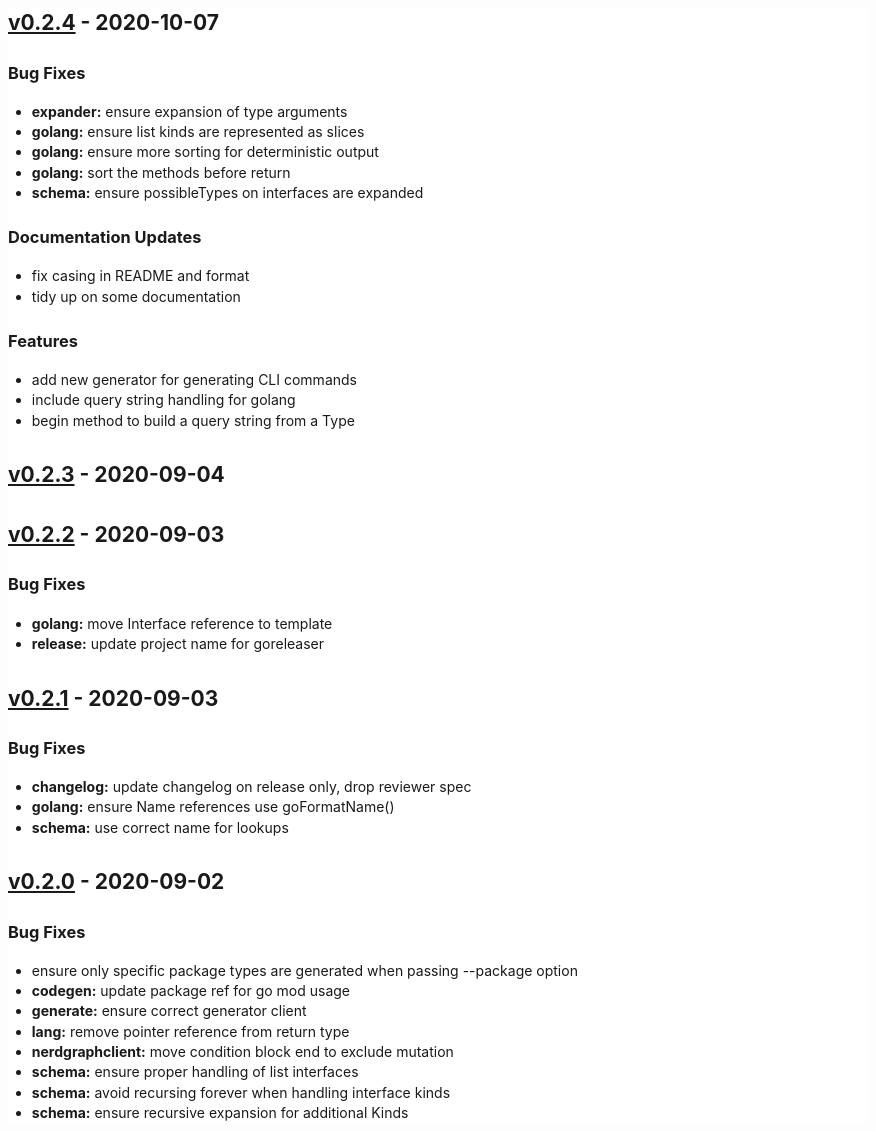 <a name="v0.2.4"></a>
## [v0.2.4] - 2020-10-07
### Bug Fixes
- **expander:** ensure expansion of type arguments
- **golang:** ensure list kinds are represented as slices
- **golang:** ensure more sorting for deterministic output
- **golang:** sort the methods before return
- **schema:** ensure possibleTypes on interfaces are expanded

### Documentation Updates
- fix casing in README and format
- tidy up on some documentation

### Features
- add new generator for generating CLI commands
- include query string handling for golang
- begin method to build a query string from a Type

<a name="v0.2.3"></a>
## [v0.2.3] - 2020-09-04
<a name="v0.2.2"></a>
## [v0.2.2] - 2020-09-03
### Bug Fixes
- **golang:** move Interface reference to template
- **release:** update project name for goreleaser

<a name="v0.2.1"></a>
## [v0.2.1] - 2020-09-03
### Bug Fixes
- **changelog:** update changelog on release only, drop reviewer spec
- **golang:** ensure Name references use goFormatName()
- **schema:** use correct name for lookups

<a name="v0.2.0"></a>
## [v0.2.0] - 2020-09-02
### Bug Fixes
- ensure only specific package types are generated when passing --package option
- **codegen:** update package ref for go mod usage
- **generate:** ensure correct generator client
- **lang:** remove pointer reference from return type
- **nerdgraphclient:** move condition block end to exclude mutation
- **schema:** ensure proper handling of list interfaces
- **schema:** avoid recursing forever when handling interface kinds
- **schema:** ensure recursive expansion for additional Kinds


[Unreleased]: https://github.com/violentbact/tutone/compare/v0.12.1...HEAD
[v0.12.1]: https://github.com/violentbact/tutone/compare/v0.12.0...v0.12.1
[v0.12.0]: https://github.com/violentbact/tutone/compare/v0.11.0...v0.12.0
[v0.11.0]: https://github.com/violentbact/tutone/compare/v0.10.319...v0.11.0
[v0.10.319]: https://github.com/violentbact/tutone/compare/v0.10.318...v0.10.319
[v0.10.318]: https://github.com/violentbact/tutone/compare/v0.10.317...v0.10.318
[v0.10.317]: https://github.com/violentbact/tutone/compare/v0.10.316...v0.10.317
[v0.10.316]: https://github.com/violentbact/tutone/compare/v0.10.315...v0.10.316
[v0.10.315]: https://github.com/violentbact/tutone/compare/v0.10.314...v0.10.315
[v0.10.314]: https://github.com/violentbact/tutone/compare/v0.10.313...v0.10.314
[v0.10.313]: https://github.com/violentbact/tutone/compare/v0.10.312...v0.10.313
[v0.10.312]: https://github.com/violentbact/tutone/compare/v0.10.311...v0.10.312
[v0.10.311]: https://github.com/violentbact/tutone/compare/v0.10.310...v0.10.311
[v0.10.310]: https://github.com/violentbact/tutone/compare/v0.10.309...v0.10.310
[v0.10.309]: https://github.com/violentbact/tutone/compare/v0.10.308...v0.10.309
[v0.10.308]: https://github.com/violentbact/tutone/compare/v0.10.307...v0.10.308
[v0.10.307]: https://github.com/violentbact/tutone/compare/v0.10.306...v0.10.307
[v0.10.306]: https://github.com/violentbact/tutone/compare/v0.10.305...v0.10.306
[v0.10.305]: https://github.com/violentbact/tutone/compare/v0.10.304...v0.10.305
[v0.10.304]: https://github.com/violentbact/tutone/compare/v0.10.303...v0.10.304
[v0.10.303]: https://github.com/violentbact/tutone/compare/v0.10.302...v0.10.303
[v0.10.302]: https://github.com/violentbact/tutone/compare/v0.10.301...v0.10.302
[v0.10.301]: https://github.com/violentbact/tutone/compare/v0.10.300...v0.10.301
[v0.10.300]: https://github.com/violentbact/tutone/compare/v0.10.299...v0.10.300
[v0.10.299]: https://github.com/violentbact/tutone/compare/v0.10.298...v0.10.299
[v0.10.298]: https://github.com/violentbact/tutone/compare/v0.10.297...v0.10.298
[v0.10.297]: https://github.com/violentbact/tutone/compare/v0.10.296...v0.10.297
[v0.10.296]: https://github.com/violentbact/tutone/compare/v0.10.295...v0.10.296
[v0.10.295]: https://github.com/violentbact/tutone/compare/v0.10.294...v0.10.295
[v0.10.294]: https://github.com/violentbact/tutone/compare/v0.10.293...v0.10.294
[v0.10.293]: https://github.com/violentbact/tutone/compare/v0.10.292...v0.10.293
[v0.10.292]: https://github.com/violentbact/tutone/compare/v0.10.291...v0.10.292
[v0.10.291]: https://github.com/violentbact/tutone/compare/v0.10.290...v0.10.291
[v0.10.290]: https://github.com/violentbact/tutone/compare/v0.10.289...v0.10.290
[v0.10.289]: https://github.com/violentbact/tutone/compare/v0.10.288...v0.10.289
[v0.10.288]: https://github.com/violentbact/tutone/compare/v0.10.287...v0.10.288
[v0.10.287]: https://github.com/violentbact/tutone/compare/v0.10.286...v0.10.287
[v0.10.286]: https://github.com/violentbact/tutone/compare/v0.10.285...v0.10.286
[v0.10.285]: https://github.com/violentbact/tutone/compare/v0.10.284...v0.10.285
[v0.10.284]: https://github.com/violentbact/tutone/compare/v0.10.283...v0.10.284
[v0.10.283]: https://github.com/violentbact/tutone/compare/v0.10.282...v0.10.283
[v0.10.282]: https://github.com/violentbact/tutone/compare/v0.10.281...v0.10.282
[v0.10.281]: https://github.com/violentbact/tutone/compare/v0.10.280...v0.10.281
[v0.10.280]: https://github.com/violentbact/tutone/compare/v0.10.279...v0.10.280
[v0.10.279]: https://github.com/violentbact/tutone/compare/v0.10.278...v0.10.279
[v0.10.278]: https://github.com/violentbact/tutone/compare/v0.10.277...v0.10.278
[v0.10.277]: https://github.com/violentbact/tutone/compare/v0.10.276...v0.10.277
[v0.10.276]: https://github.com/violentbact/tutone/compare/v0.10.275...v0.10.276
[v0.10.275]: https://github.com/violentbact/tutone/compare/v0.10.274...v0.10.275
[v0.10.274]: https://github.com/violentbact/tutone/compare/v0.10.273...v0.10.274
[v0.10.273]: https://github.com/violentbact/tutone/compare/v0.10.272...v0.10.273
[v0.10.272]: https://github.com/violentbact/tutone/compare/v0.10.271...v0.10.272
[v0.10.271]: https://github.com/violentbact/tutone/compare/v0.10.270...v0.10.271
[v0.10.270]: https://github.com/violentbact/tutone/compare/v0.10.269...v0.10.270
[v0.10.269]: https://github.com/violentbact/tutone/compare/v0.10.268...v0.10.269
[v0.10.268]: https://github.com/violentbact/tutone/compare/v0.10.267...v0.10.268
[v0.10.267]: https://github.com/violentbact/tutone/compare/v0.10.266...v0.10.267
[v0.10.266]: https://github.com/violentbact/tutone/compare/v0.10.265...v0.10.266
[v0.10.265]: https://github.com/violentbact/tutone/compare/v0.10.264...v0.10.265
[v0.10.264]: https://github.com/violentbact/tutone/compare/v0.10.263...v0.10.264
[v0.10.263]: https://github.com/violentbact/tutone/compare/v0.10.262...v0.10.263
[v0.10.262]: https://github.com/violentbact/tutone/compare/v0.10.261...v0.10.262
[v0.10.261]: https://github.com/violentbact/tutone/compare/v0.10.260...v0.10.261
[v0.10.260]: https://github.com/violentbact/tutone/compare/v0.10.259...v0.10.260
[v0.10.259]: https://github.com/violentbact/tutone/compare/v0.10.258...v0.10.259
[v0.10.258]: https://github.com/violentbact/tutone/compare/v0.10.257...v0.10.258
[v0.10.257]: https://github.com/violentbact/tutone/compare/v0.10.256...v0.10.257
[v0.10.256]: https://github.com/violentbact/tutone/compare/v0.10.255...v0.10.256
[v0.10.255]: https://github.com/violentbact/tutone/compare/v0.10.254...v0.10.255
[v0.10.254]: https://github.com/violentbact/tutone/compare/v0.10.253...v0.10.254
[v0.10.253]: https://github.com/violentbact/tutone/compare/v0.10.252...v0.10.253
[v0.10.252]: https://github.com/violentbact/tutone/compare/v0.10.251...v0.10.252
[v0.10.251]: https://github.com/violentbact/tutone/compare/v0.10.250...v0.10.251
[v0.10.250]: https://github.com/violentbact/tutone/compare/v0.10.249...v0.10.250
[v0.10.249]: https://github.com/violentbact/tutone/compare/v0.10.248...v0.10.249
[v0.10.248]: https://github.com/violentbact/tutone/compare/v0.10.247...v0.10.248
[v0.10.247]: https://github.com/violentbact/tutone/compare/v0.10.246...v0.10.247
[v0.10.246]: https://github.com/violentbact/tutone/compare/v0.10.245...v0.10.246
[v0.10.245]: https://github.com/violentbact/tutone/compare/v0.10.244...v0.10.245
[v0.10.244]: https://github.com/violentbact/tutone/compare/v0.10.243...v0.10.244
[v0.10.243]: https://github.com/violentbact/tutone/compare/v0.10.242...v0.10.243
[v0.10.242]: https://github.com/violentbact/tutone/compare/v0.10.241...v0.10.242
[v0.10.241]: https://github.com/violentbact/tutone/compare/v0.10.240...v0.10.241
[v0.10.240]: https://github.com/violentbact/tutone/compare/v0.10.239...v0.10.240
[v0.10.239]: https://github.com/violentbact/tutone/compare/v0.10.238...v0.10.239
[v0.10.238]: https://github.com/violentbact/tutone/compare/v0.10.237...v0.10.238
[v0.10.237]: https://github.com/violentbact/tutone/compare/v0.10.236...v0.10.237
[v0.10.236]: https://github.com/violentbact/tutone/compare/v0.10.235...v0.10.236
[v0.10.235]: https://github.com/violentbact/tutone/compare/v0.10.234...v0.10.235
[v0.10.234]: https://github.com/violentbact/tutone/compare/v0.10.233...v0.10.234
[v0.10.233]: https://github.com/violentbact/tutone/compare/v0.10.232...v0.10.233
[v0.10.232]: https://github.com/violentbact/tutone/compare/v0.10.231...v0.10.232
[v0.10.231]: https://github.com/violentbact/tutone/compare/v0.10.230...v0.10.231
[v0.10.230]: https://github.com/violentbact/tutone/compare/v0.10.229...v0.10.230
[v0.10.229]: https://github.com/violentbact/tutone/compare/v0.10.228...v0.10.229
[v0.10.228]: https://github.com/violentbact/tutone/compare/v0.10.227...v0.10.228
[v0.10.227]: https://github.com/violentbact/tutone/compare/v0.10.226...v0.10.227
[v0.10.226]: https://github.com/violentbact/tutone/compare/v0.10.225...v0.10.226
[v0.10.225]: https://github.com/violentbact/tutone/compare/v0.10.224...v0.10.225
[v0.10.224]: https://github.com/violentbact/tutone/compare/v0.10.223...v0.10.224
[v0.10.223]: https://github.com/violentbact/tutone/compare/v0.10.222...v0.10.223
[v0.10.222]: https://github.com/violentbact/tutone/compare/v0.10.221...v0.10.222
[v0.10.221]: https://github.com/violentbact/tutone/compare/v0.10.220...v0.10.221
[v0.10.220]: https://github.com/violentbact/tutone/compare/v0.10.219...v0.10.220
[v0.10.219]: https://github.com/violentbact/tutone/compare/v0.10.218...v0.10.219
[v0.10.218]: https://github.com/violentbact/tutone/compare/v0.10.217...v0.10.218
[v0.10.217]: https://github.com/violentbact/tutone/compare/v0.10.216...v0.10.217
[v0.10.216]: https://github.com/violentbact/tutone/compare/v0.10.215...v0.10.216
[v0.10.215]: https://github.com/violentbact/tutone/compare/v0.10.214...v0.10.215
[v0.10.214]: https://github.com/violentbact/tutone/compare/v0.10.213...v0.10.214
[v0.10.213]: https://github.com/violentbact/tutone/compare/v0.10.212...v0.10.213
[v0.10.212]: https://github.com/violentbact/tutone/compare/v0.10.211...v0.10.212
[v0.10.211]: https://github.com/violentbact/tutone/compare/v0.10.210...v0.10.211
[v0.10.210]: https://github.com/violentbact/tutone/compare/v0.10.209...v0.10.210
[v0.10.209]: https://github.com/violentbact/tutone/compare/v0.10.208...v0.10.209
[v0.10.208]: https://github.com/violentbact/tutone/compare/v0.10.207...v0.10.208
[v0.10.207]: https://github.com/violentbact/tutone/compare/v0.10.206...v0.10.207
[v0.10.206]: https://github.com/violentbact/tutone/compare/v0.10.205...v0.10.206
[v0.10.205]: https://github.com/violentbact/tutone/compare/v0.10.204...v0.10.205
[v0.10.204]: https://github.com/violentbact/tutone/compare/v0.10.203...v0.10.204
[v0.10.203]: https://github.com/violentbact/tutone/compare/v0.10.202...v0.10.203
[v0.10.202]: https://github.com/violentbact/tutone/compare/v0.10.201...v0.10.202
[v0.10.201]: https://github.com/violentbact/tutone/compare/v0.10.200...v0.10.201
[v0.10.200]: https://github.com/violentbact/tutone/compare/v0.10.199...v0.10.200
[v0.10.199]: https://github.com/violentbact/tutone/compare/v0.10.198...v0.10.199
[v0.10.198]: https://github.com/violentbact/tutone/compare/v0.10.197...v0.10.198
[v0.10.197]: https://github.com/violentbact/tutone/compare/v0.10.196...v0.10.197
[v0.10.196]: https://github.com/violentbact/tutone/compare/v0.10.195...v0.10.196
[v0.10.195]: https://github.com/violentbact/tutone/compare/v0.10.194...v0.10.195
[v0.10.194]: https://github.com/violentbact/tutone/compare/v0.10.193...v0.10.194
[v0.10.193]: https://github.com/violentbact/tutone/compare/v0.10.192...v0.10.193
[v0.10.192]: https://github.com/violentbact/tutone/compare/v0.10.191...v0.10.192
[v0.10.191]: https://github.com/violentbact/tutone/compare/v0.10.190...v0.10.191
[v0.10.190]: https://github.com/violentbact/tutone/compare/v0.10.189...v0.10.190
[v0.10.189]: https://github.com/violentbact/tutone/compare/v0.10.188...v0.10.189
[v0.10.188]: https://github.com/violentbact/tutone/compare/v0.10.187...v0.10.188
[v0.10.187]: https://github.com/violentbact/tutone/compare/v0.10.186...v0.10.187
[v0.10.186]: https://github.com/violentbact/tutone/compare/v0.10.185...v0.10.186
[v0.10.185]: https://github.com/violentbact/tutone/compare/v0.10.184...v0.10.185
[v0.10.184]: https://github.com/violentbact/tutone/compare/v0.10.183...v0.10.184
[v0.10.183]: https://github.com/violentbact/tutone/compare/v0.10.182...v0.10.183
[v0.10.182]: https://github.com/violentbact/tutone/compare/v0.10.181...v0.10.182
[v0.10.181]: https://github.com/violentbact/tutone/compare/v0.10.180...v0.10.181
[v0.10.180]: https://github.com/violentbact/tutone/compare/v0.10.179...v0.10.180
[v0.10.179]: https://github.com/violentbact/tutone/compare/v0.10.178...v0.10.179
[v0.10.178]: https://github.com/violentbact/tutone/compare/v0.10.177...v0.10.178
[v0.10.177]: https://github.com/violentbact/tutone/compare/v0.10.176...v0.10.177
[v0.10.176]: https://github.com/violentbact/tutone/compare/v0.10.175...v0.10.176
[v0.10.175]: https://github.com/violentbact/tutone/compare/v0.10.174...v0.10.175
[v0.10.174]: https://github.com/violentbact/tutone/compare/v0.10.173...v0.10.174
[v0.10.173]: https://github.com/violentbact/tutone/compare/v0.10.172...v0.10.173
[v0.10.172]: https://github.com/violentbact/tutone/compare/v0.10.171...v0.10.172
[v0.10.171]: https://github.com/violentbact/tutone/compare/v0.10.170...v0.10.171
[v0.10.170]: https://github.com/violentbact/tutone/compare/v0.10.169...v0.10.170
[v0.10.169]: https://github.com/violentbact/tutone/compare/v0.10.168...v0.10.169
[v0.10.168]: https://github.com/violentbact/tutone/compare/v0.10.167...v0.10.168
[v0.10.167]: https://github.com/violentbact/tutone/compare/v0.10.166...v0.10.167
[v0.10.166]: https://github.com/violentbact/tutone/compare/v0.10.165...v0.10.166
[v0.10.165]: https://github.com/violentbact/tutone/compare/v0.10.164...v0.10.165
[v0.10.164]: https://github.com/violentbact/tutone/compare/v0.10.163...v0.10.164
[v0.10.163]: https://github.com/violentbact/tutone/compare/v0.10.162...v0.10.163
[v0.10.162]: https://github.com/violentbact/tutone/compare/v0.10.161...v0.10.162
[v0.10.161]: https://github.com/violentbact/tutone/compare/v0.10.160...v0.10.161
[v0.10.160]: https://github.com/violentbact/tutone/compare/v0.10.159...v0.10.160
[v0.10.159]: https://github.com/violentbact/tutone/compare/v0.10.158...v0.10.159
[v0.10.158]: https://github.com/violentbact/tutone/compare/v0.10.157...v0.10.158
[v0.10.157]: https://github.com/violentbact/tutone/compare/v0.10.156...v0.10.157
[v0.10.156]: https://github.com/violentbact/tutone/compare/v0.10.155...v0.10.156
[v0.10.155]: https://github.com/violentbact/tutone/compare/v0.10.154...v0.10.155
[v0.10.154]: https://github.com/violentbact/tutone/compare/v0.10.153...v0.10.154
[v0.10.153]: https://github.com/violentbact/tutone/compare/v0.10.152...v0.10.153
[v0.10.152]: https://github.com/violentbact/tutone/compare/v0.10.151...v0.10.152
[v0.10.151]: https://github.com/violentbact/tutone/compare/v0.10.150...v0.10.151
[v0.10.150]: https://github.com/violentbact/tutone/compare/v0.10.149...v0.10.150
[v0.10.149]: https://github.com/violentbact/tutone/compare/v0.10.148...v0.10.149
[v0.10.148]: https://github.com/violentbact/tutone/compare/v0.10.147...v0.10.148
[v0.10.147]: https://github.com/violentbact/tutone/compare/v0.10.146...v0.10.147
[v0.10.146]: https://github.com/violentbact/tutone/compare/v0.10.145...v0.10.146
[v0.10.145]: https://github.com/violentbact/tutone/compare/v0.10.144...v0.10.145
[v0.10.144]: https://github.com/violentbact/tutone/compare/v0.10.143...v0.10.144
[v0.10.143]: https://github.com/violentbact/tutone/compare/v0.10.142...v0.10.143
[v0.10.142]: https://github.com/violentbact/tutone/compare/v0.10.141...v0.10.142
[v0.10.141]: https://github.com/violentbact/tutone/compare/v0.10.140...v0.10.141
[v0.10.140]: https://github.com/violentbact/tutone/compare/v0.10.139...v0.10.140
[v0.10.139]: https://github.com/violentbact/tutone/compare/v0.10.138...v0.10.139
[v0.10.138]: https://github.com/violentbact/tutone/compare/v0.10.137...v0.10.138
[v0.10.137]: https://github.com/violentbact/tutone/compare/v0.10.136...v0.10.137
[v0.10.136]: https://github.com/violentbact/tutone/compare/v0.10.135...v0.10.136
[v0.10.135]: https://github.com/violentbact/tutone/compare/v0.10.134...v0.10.135
[v0.10.134]: https://github.com/violentbact/tutone/compare/v0.10.133...v0.10.134
[v0.10.133]: https://github.com/violentbact/tutone/compare/v0.10.132...v0.10.133
[v0.10.132]: https://github.com/violentbact/tutone/compare/v0.10.131...v0.10.132
[v0.10.131]: https://github.com/violentbact/tutone/compare/v0.10.130...v0.10.131
[v0.10.130]: https://github.com/violentbact/tutone/compare/v0.10.129...v0.10.130
[v0.10.129]: https://github.com/violentbact/tutone/compare/v0.10.128...v0.10.129
[v0.10.128]: https://github.com/violentbact/tutone/compare/v0.10.127...v0.10.128
[v0.10.127]: https://github.com/violentbact/tutone/compare/v0.10.126...v0.10.127
[v0.10.126]: https://github.com/violentbact/tutone/compare/v0.10.125...v0.10.126
[v0.10.125]: https://github.com/violentbact/tutone/compare/v0.10.124...v0.10.125
[v0.10.124]: https://github.com/violentbact/tutone/compare/v0.10.123...v0.10.124
[v0.10.123]: https://github.com/violentbact/tutone/compare/v0.10.122...v0.10.123
[v0.10.122]: https://github.com/violentbact/tutone/compare/v0.10.121...v0.10.122
[v0.10.121]: https://github.com/violentbact/tutone/compare/v0.10.120...v0.10.121
[v0.10.120]: https://github.com/violentbact/tutone/compare/v0.10.119...v0.10.120
[v0.10.119]: https://github.com/violentbact/tutone/compare/v0.10.118...v0.10.119
[v0.10.118]: https://github.com/violentbact/tutone/compare/v0.10.117...v0.10.118
[v0.10.117]: https://github.com/violentbact/tutone/compare/v0.10.116...v0.10.117
[v0.10.116]: https://github.com/violentbact/tutone/compare/v0.10.115...v0.10.116
[v0.10.115]: https://github.com/violentbact/tutone/compare/v0.10.114...v0.10.115
[v0.10.114]: https://github.com/violentbact/tutone/compare/v0.10.113...v0.10.114
[v0.10.113]: https://github.com/violentbact/tutone/compare/v0.10.112...v0.10.113
[v0.10.112]: https://github.com/violentbact/tutone/compare/v0.10.111...v0.10.112
[v0.10.111]: https://github.com/violentbact/tutone/compare/v0.10.110...v0.10.111
[v0.10.110]: https://github.com/violentbact/tutone/compare/v0.10.109...v0.10.110
[v0.10.109]: https://github.com/violentbact/tutone/compare/v0.10.108...v0.10.109
[v0.10.108]: https://github.com/violentbact/tutone/compare/v0.10.107...v0.10.108
[v0.10.107]: https://github.com/violentbact/tutone/compare/v0.10.106...v0.10.107
[v0.10.106]: https://github.com/violentbact/tutone/compare/v0.10.105...v0.10.106
[v0.10.105]: https://github.com/violentbact/tutone/compare/v0.10.104...v0.10.105
[v0.10.104]: https://github.com/violentbact/tutone/compare/v0.10.103...v0.10.104
[v0.10.103]: https://github.com/violentbact/tutone/compare/v0.10.102...v0.10.103
[v0.10.102]: https://github.com/violentbact/tutone/compare/v0.10.101...v0.10.102
[v0.10.101]: https://github.com/violentbact/tutone/compare/v0.10.100...v0.10.101
[v0.10.100]: https://github.com/violentbact/tutone/compare/v0.10.99...v0.10.100
[v0.10.99]: https://github.com/violentbact/tutone/compare/v0.10.98...v0.10.99
[v0.10.98]: https://github.com/violentbact/tutone/compare/v0.10.97...v0.10.98
[v0.10.97]: https://github.com/violentbact/tutone/compare/v0.10.96...v0.10.97
[v0.10.96]: https://github.com/violentbact/tutone/compare/v0.10.95...v0.10.96
[v0.10.95]: https://github.com/violentbact/tutone/compare/v0.10.94...v0.10.95
[v0.10.94]: https://github.com/violentbact/tutone/compare/v0.10.93...v0.10.94
[v0.10.93]: https://github.com/violentbact/tutone/compare/v0.10.92...v0.10.93
[v0.10.92]: https://github.com/violentbact/tutone/compare/v0.10.91...v0.10.92
[v0.10.91]: https://github.com/violentbact/tutone/compare/v0.10.90...v0.10.91
[v0.10.90]: https://github.com/violentbact/tutone/compare/v0.10.89...v0.10.90
[v0.10.89]: https://github.com/violentbact/tutone/compare/v0.10.88...v0.10.89
[v0.10.88]: https://github.com/violentbact/tutone/compare/v0.10.87...v0.10.88
[v0.10.87]: https://github.com/violentbact/tutone/compare/v0.10.86...v0.10.87
[v0.10.86]: https://github.com/violentbact/tutone/compare/v0.10.85...v0.10.86
[v0.10.85]: https://github.com/violentbact/tutone/compare/v0.10.84...v0.10.85
[v0.10.84]: https://github.com/violentbact/tutone/compare/v0.10.83...v0.10.84
[v0.10.83]: https://github.com/violentbact/tutone/compare/v0.10.82...v0.10.83
[v0.10.82]: https://github.com/violentbact/tutone/compare/v0.10.81...v0.10.82
[v0.10.81]: https://github.com/violentbact/tutone/compare/v0.10.80...v0.10.81
[v0.10.80]: https://github.com/violentbact/tutone/compare/v0.10.79...v0.10.80
[v0.10.79]: https://github.com/violentbact/tutone/compare/v0.10.78...v0.10.79
[v0.10.78]: https://github.com/violentbact/tutone/compare/v0.10.77...v0.10.78
[v0.10.77]: https://github.com/violentbact/tutone/compare/v0.10.76...v0.10.77
[v0.10.76]: https://github.com/violentbact/tutone/compare/v0.10.75...v0.10.76
[v0.10.75]: https://github.com/violentbact/tutone/compare/v0.10.74...v0.10.75
[v0.10.74]: https://github.com/violentbact/tutone/compare/v0.10.73...v0.10.74
[v0.10.73]: https://github.com/violentbact/tutone/compare/v0.10.72...v0.10.73
[v0.10.72]: https://github.com/violentbact/tutone/compare/v0.10.71...v0.10.72
[v0.10.71]: https://github.com/violentbact/tutone/compare/v0.10.70...v0.10.71
[v0.10.70]: https://github.com/violentbact/tutone/compare/v0.10.69...v0.10.70
[v0.10.69]: https://github.com/violentbact/tutone/compare/v0.10.68...v0.10.69
[v0.10.68]: https://github.com/violentbact/tutone/compare/v0.10.67...v0.10.68
[v0.10.67]: https://github.com/violentbact/tutone/compare/v0.10.66...v0.10.67
[v0.10.66]: https://github.com/violentbact/tutone/compare/v0.10.65...v0.10.66
[v0.10.65]: https://github.com/violentbact/tutone/compare/v0.10.64...v0.10.65
[v0.10.64]: https://github.com/violentbact/tutone/compare/v0.10.63...v0.10.64
[v0.10.63]: https://github.com/violentbact/tutone/compare/v0.10.62...v0.10.63
[v0.10.62]: https://github.com/violentbact/tutone/compare/v0.10.61...v0.10.62
[v0.10.61]: https://github.com/violentbact/tutone/compare/v0.10.60...v0.10.61
[v0.10.60]: https://github.com/violentbact/tutone/compare/v0.10.59...v0.10.60
[v0.10.59]: https://github.com/violentbact/tutone/compare/v0.10.58...v0.10.59
[v0.10.58]: https://github.com/violentbact/tutone/compare/v0.10.57...v0.10.58
[v0.10.57]: https://github.com/violentbact/tutone/compare/v0.10.56...v0.10.57
[v0.10.56]: https://github.com/violentbact/tutone/compare/v0.10.55...v0.10.56
[v0.10.55]: https://github.com/violentbact/tutone/compare/v0.10.54...v0.10.55
[v0.10.54]: https://github.com/violentbact/tutone/compare/v0.10.53...v0.10.54
[v0.10.53]: https://github.com/violentbact/tutone/compare/v0.10.52...v0.10.53
[v0.10.52]: https://github.com/violentbact/tutone/compare/v0.10.51...v0.10.52
[v0.10.51]: https://github.com/violentbact/tutone/compare/v0.10.50...v0.10.51
[v0.10.50]: https://github.com/violentbact/tutone/compare/v0.10.49...v0.10.50
[v0.10.49]: https://github.com/violentbact/tutone/compare/v0.10.48...v0.10.49
[v0.10.48]: https://github.com/violentbact/tutone/compare/v0.10.47...v0.10.48
[v0.10.47]: https://github.com/violentbact/tutone/compare/v0.10.46...v0.10.47
[v0.10.46]: https://github.com/violentbact/tutone/compare/v0.10.45...v0.10.46
[v0.10.45]: https://github.com/violentbact/tutone/compare/v0.10.44...v0.10.45
[v0.10.44]: https://github.com/violentbact/tutone/compare/v0.10.43...v0.10.44
[v0.10.43]: https://github.com/violentbact/tutone/compare/v0.10.42...v0.10.43
[v0.10.42]: https://github.com/violentbact/tutone/compare/v0.10.41...v0.10.42
[v0.10.41]: https://github.com/violentbact/tutone/compare/v0.10.40...v0.10.41
[v0.10.40]: https://github.com/violentbact/tutone/compare/v0.10.39...v0.10.40
[v0.10.39]: https://github.com/violentbact/tutone/compare/v0.10.38...v0.10.39
[v0.10.38]: https://github.com/violentbact/tutone/compare/v0.10.37...v0.10.38
[v0.10.37]: https://github.com/violentbact/tutone/compare/v0.10.36...v0.10.37
[v0.10.36]: https://github.com/violentbact/tutone/compare/v0.10.35...v0.10.36
[v0.10.35]: https://github.com/violentbact/tutone/compare/v0.10.34...v0.10.35
[v0.10.34]: https://github.com/violentbact/tutone/compare/v0.10.33...v0.10.34
[v0.10.33]: https://github.com/violentbact/tutone/compare/v0.10.32...v0.10.33
[v0.10.32]: https://github.com/violentbact/tutone/compare/v0.10.31...v0.10.32
[v0.10.31]: https://github.com/violentbact/tutone/compare/v0.10.30...v0.10.31
[v0.10.30]: https://github.com/violentbact/tutone/compare/v0.10.29...v0.10.30
[v0.10.29]: https://github.com/violentbact/tutone/compare/v0.10.28...v0.10.29
[v0.10.28]: https://github.com/violentbact/tutone/compare/v0.10.27...v0.10.28
[v0.10.27]: https://github.com/violentbact/tutone/compare/v0.10.26...v0.10.27
[v0.10.26]: https://github.com/violentbact/tutone/compare/v0.10.25...v0.10.26
[v0.10.25]: https://github.com/violentbact/tutone/compare/v0.10.24...v0.10.25
[v0.10.24]: https://github.com/violentbact/tutone/compare/v0.10.23...v0.10.24
[v0.10.23]: https://github.com/violentbact/tutone/compare/v0.10.22...v0.10.23
[v0.10.22]: https://github.com/violentbact/tutone/compare/v0.10.21...v0.10.22
[v0.10.21]: https://github.com/violentbact/tutone/compare/v0.10.20...v0.10.21
[v0.10.20]: https://github.com/violentbact/tutone/compare/v0.10.19...v0.10.20
[v0.10.19]: https://github.com/violentbact/tutone/compare/v0.10.18...v0.10.19
[v0.10.18]: https://github.com/violentbact/tutone/compare/v0.10.17...v0.10.18
[v0.10.17]: https://github.com/violentbact/tutone/compare/v0.10.16...v0.10.17
[v0.10.16]: https://github.com/violentbact/tutone/compare/v0.10.15...v0.10.16
[v0.10.15]: https://github.com/violentbact/tutone/compare/v0.10.14...v0.10.15
[v0.10.14]: https://github.com/violentbact/tutone/compare/v0.10.13...v0.10.14
[v0.10.13]: https://github.com/violentbact/tutone/compare/v0.10.12...v0.10.13
[v0.10.12]: https://github.com/violentbact/tutone/compare/v0.10.11...v0.10.12
[v0.10.11]: https://github.com/violentbact/tutone/compare/v0.10.10...v0.10.11
[v0.10.10]: https://github.com/violentbact/tutone/compare/v0.10.9...v0.10.10
[v0.10.9]: https://github.com/violentbact/tutone/compare/v0.10.8...v0.10.9
[v0.10.8]: https://github.com/violentbact/tutone/compare/v0.10.7...v0.10.8
[v0.10.7]: https://github.com/violentbact/tutone/compare/v0.10.6...v0.10.7
[v0.10.6]: https://github.com/violentbact/tutone/compare/v0.10.5...v0.10.6
[v0.10.5]: https://github.com/violentbact/tutone/compare/v0.10.4...v0.10.5
[v0.10.4]: https://github.com/violentbact/tutone/compare/v0.10.3...v0.10.4
[v0.10.3]: https://github.com/violentbact/tutone/compare/v0.10.2...v0.10.3
[v0.10.2]: https://github.com/violentbact/tutone/compare/v0.10.1...v0.10.2
[v0.10.1]: https://github.com/violentbact/tutone/compare/v0.10.0...v0.10.1
[v0.10.0]: https://github.com/violentbact/tutone/compare/v0.9.0...v0.10.0
[v0.9.0]: https://github.com/violentbact/tutone/compare/v0.8.1...v0.9.0
[v0.8.1]: https://github.com/violentbact/tutone/compare/v0.8.0...v0.8.1
[v0.8.0]: https://github.com/violentbact/tutone/compare/v0.7.0...v0.8.0
[v0.7.0]: https://github.com/violentbact/tutone/compare/v0.6.1...v0.7.0
[v0.6.1]: https://github.com/violentbact/tutone/compare/v0.6.0...v0.6.1
[v0.6.0]: https://github.com/violentbact/tutone/compare/v0.5.0...v0.6.0
[v0.5.0]: https://github.com/violentbact/tutone/compare/v0.4.3...v0.5.0
[v0.4.3]: https://github.com/violentbact/tutone/compare/v0.4.2...v0.4.3
[v0.4.2]: https://github.com/violentbact/tutone/compare/v0.4.1...v0.4.2
[v0.4.1]: https://github.com/violentbact/tutone/compare/v0.4.0...v0.4.1
[v0.4.0]: https://github.com/violentbact/tutone/compare/v0.3.0...v0.4.0
[v0.3.0]: https://github.com/violentbact/tutone/compare/v0.2.5...v0.3.0
[v0.2.5]: https://github.com/violentbact/tutone/compare/v0.2.4...v0.2.5
[v0.2.4]: https://github.com/violentbact/tutone/compare/v0.2.3...v0.2.4
[v0.2.3]: https://github.com/violentbact/tutone/compare/v0.2.2...v0.2.3
[v0.2.2]: https://github.com/violentbact/tutone/compare/v0.2.1...v0.2.2
[v0.2.1]: https://github.com/violentbact/tutone/compare/v0.2.0...v0.2.1
[v0.2.0]: https://github.com/violentbact/tutone/compare/v0.1.2...v0.2.0
[v0.1.2]: https://github.com/violentbact/tutone/compare/v0.1.1...v0.1.2
[v0.1.1]: https://github.com/violentbact/tutone/compare/v0.1.0...v0.1.1